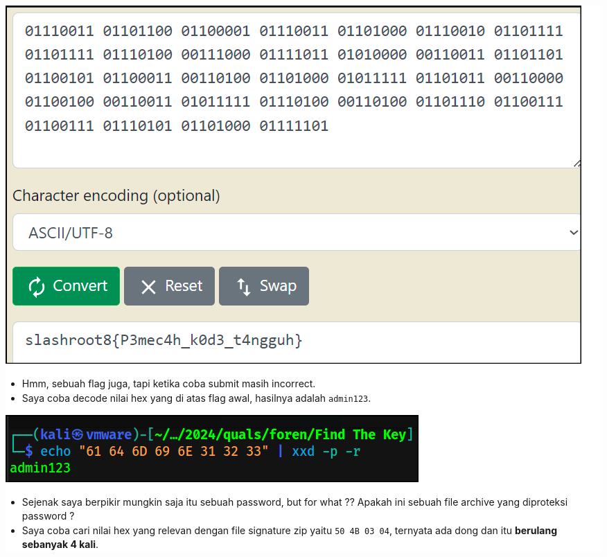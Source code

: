 ![Find The Key-05](https://raw.githubusercontent.com/whyuhurtz/hackmd-blog/main/2024/_assets/slashroot8_foren1-05.png)

- Hmm, sebuah flag juga, tapi ketika coba submit masih incorrect.
- Saya coba decode nilai hex yang di atas flag awal, hasilnya adalah `admin123`.

![Find The Key-06](https://raw.githubusercontent.com/whyuhurtz/hackmd-blog/main/2024/_assets/slashroot8_foren1-06.png)

- Sejenak saya berpikir mungkin saja itu sebuah password, but for what ?? Apakah ini sebuah file archive yang diproteksi password ?
- Saya coba cari nilai hex yang relevan dengan file signature zip yaitu `50 4B 03 04`, ternyata ada dong dan itu **berulang sebanyak 4 kali**.
